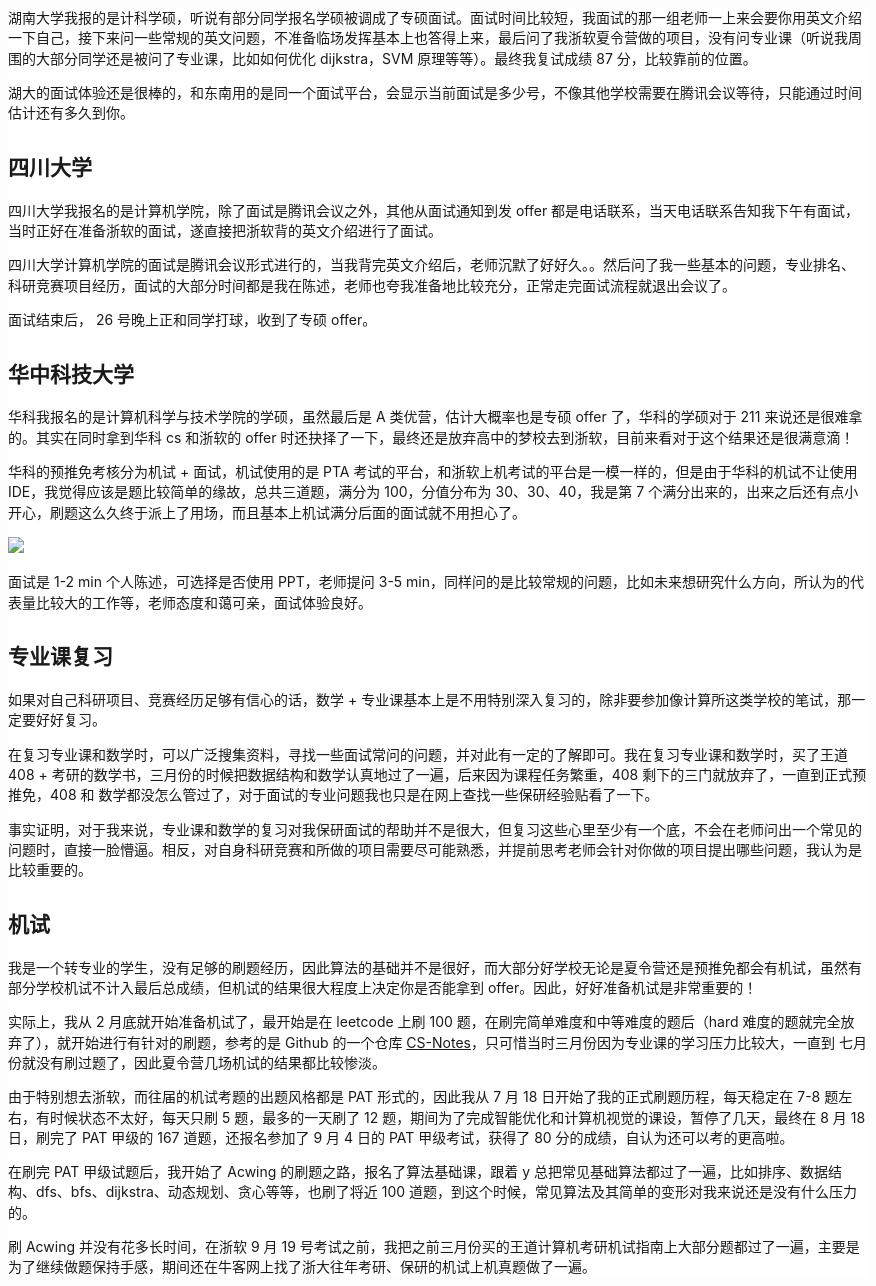 湖南大学我报的是计科学硕，听说有部分同学报名学硕被调成了专硕面试。面试时间比较短，我面试的那一组老师一上来会要你用英文介绍一下自己，接下来问一些常规的英文问题，不准备临场发挥基本上也答得上来，最后问了我浙软夏令营做的项目，没有问专业课（听说我周围的大部分同学还是被问了专业课，比如如何优化 dijkstra，SVM 原理等等）。最终我复试成绩 87 分，比较靠前的位置。

湖大的面试体验还是很棒的，和东南用的是同一个面试平台，会显示当前面试是多少号，不像其他学校需要在腾讯会议等待，只能通过时间估计还有多久到你。

四川大学
----

四川大学我报名的是计算机学院，除了面试是腾讯会议之外，其他从面试通知到发 offer 都是电话联系，当天电话联系告知我下午有面试，当时正好在准备浙软的面试，遂直接把浙软背的英文介绍进行了面试。

四川大学计算机学院的面试是腾讯会议形式进行的，当我背完英文介绍后，老师沉默了好好久。。然后问了我一些基本的问题，专业排名、科研竞赛项目经历，面试的大部分时间都是我在陈述，老师也夸我准备地比较充分，正常走完面试流程就退出会议了。

面试结束后， 26 号晚上正和同学打球，收到了专硕 offer。

华中科技大学
------

华科我报名的是计算机科学与技术学院的学硕，虽然最后是 A 类优营，估计大概率也是专硕 offer 了，华科的学硕对于 211 来说还是很难拿的。其实在同时拿到华科 cs 和浙软的 offer 时还抉择了一下，最终还是放弃高中的梦校去到浙软，目前来看对于这个结果还是很满意滴！

华科的预推免考核分为机试 + 面试，机试使用的是 PTA 考试的平台，和浙软上机考试的平台是一模一样的，但是由于华科的机试不让使用 IDE，我觉得应该是题比较简单的缘故，总共三道题，满分为 100，分值分布为 30、30、40，我是第 7 个满分出来的，出来之后还有点小开心，刷题这么久终于派上了用场，而且基本上机试满分后面的面试就不用担心了。

![](https://img-blog.csdnimg.cn/2970e0483c594337a3867a57d825e951.png)

面试是 1-2 min 个人陈述，可选择是否使用 PPT，老师提问 3-5 min，同样问的是比较常规的问题，比如未来想研究什么方向，所认为的代表量比较大的工作等，老师态度和蔼可亲，面试体验良好。

专业课复习
-----

如果对自己科研项目、竞赛经历足够有信心的话，数学 + 专业课基本上是不用特别深入复习的，除非要参加像计算所这类学校的笔试，那一定要好好复习。

在复习专业课和数学时，可以广泛搜集资料，寻找一些面试常问的问题，并对此有一定的了解即可。我在复习专业课和数学时，买了王道 408 + 考研的数学书，三月份的时候把数据结构和数学认真地过了一遍，后来因为课程任务繁重，408 剩下的三门就放弃了，一直到正式预推免，408 和 数学都没怎么管过了，对于面试的专业问题我也只是在网上查找一些保研经验贴看了一下。

事实证明，对于我来说，专业课和数学的复习对我保研面试的帮助并不是很大，但复习这些心里至少有一个底，不会在老师问出一个常见的问题时，直接一脸懵逼。相反，对自身科研竞赛和所做的项目需要尽可能熟悉，并提前思考老师会针对你做的项目提出哪些问题，我认为是比较重要的。

机试
--

我是一个转专业的学生，没有足够的刷题经历，因此算法的基础并不是很好，而大部分好学校无论是夏令营还是预推免都会有机试，虽然有部分学校机试不计入最后总成绩，但机试的结果很大程度上决定你是否能拿到 offer。因此，好好准备机试是非常重要的！

实际上，我从 2 月底就开始准备机试了，最开始是在 leetcode 上刷 100 题，在刷完简单难度和中等难度的题后（hard 难度的题就完全放弃了），就开始进行有针对的刷题，参考的是 Github 的一个仓库 [CS-Notes](https://github.com/CyC2018/CS-Notes/blob/master/notes/Leetcode%20%E9%A2%98%E8%A7%A3%20-%20%E7%9B%AE%E5%BD%95.md)，只可惜当时三月份因为专业课的学习压力比较大，一直到 七月份就没有刷过题了，因此夏令营几场机试的结果都比较惨淡。

由于特别想去浙软，而往届的机试考题的出题风格都是 PAT 形式的，因此我从 7 月 18 日开始了我的正式刷题历程，每天稳定在 7-8 题左右，有时候状态不太好，每天只刷 5 题，最多的一天刷了 12 题，期间为了完成智能优化和计算机视觉的课设，暂停了几天，最终在 8 月 18 日，刷完了 PAT 甲级的 167 道题，还报名参加了 9 月 4 日的 PAT 甲级考试，获得了 80 分的成绩，自认为还可以考的更高啦。

在刷完 PAT 甲级试题后，我开始了 Acwing 的刷题之路，报名了算法基础课，跟着 y 总把常见基础算法都过了一遍，比如排序、数据结构、dfs、bfs、dijkstra、动态规划、贪心等等，也刷了将近 100 道题，到这个时候，常见算法及其简单的变形对我来说还是没有什么压力的。

刷 Acwing 并没有花多长时间，在浙软 9 月 19 号考试之前，我把之前三月份买的王道计算机考研机试指南上大部分题都过了一遍，主要是为了继续做题保持手感，期间还在牛客网上找了浙大往年考研、保研的机试上机真题做了一遍。
